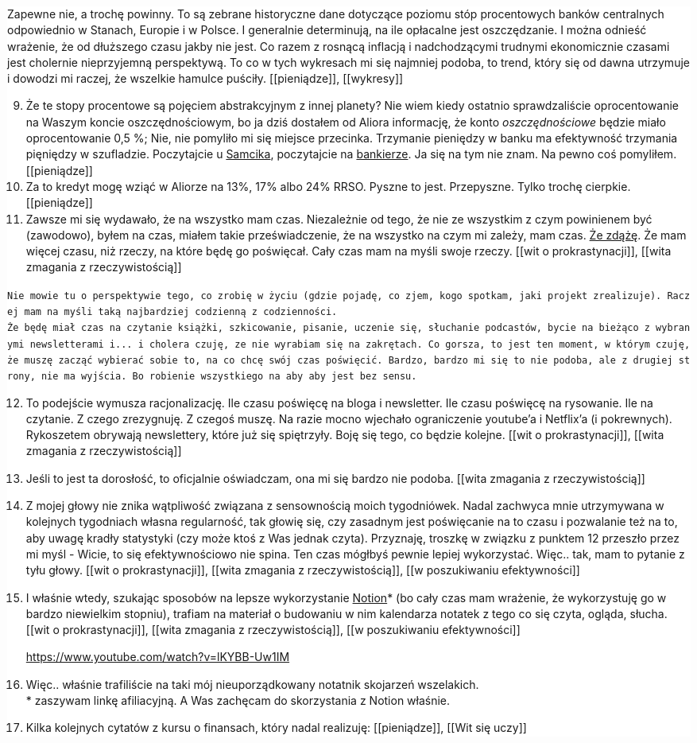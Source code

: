 Zapewne nie, a trochę powinny. To są zebrane historyczne dane dotyczące poziomu stóp procentowych banków centralnych odpowiednio w Stanach, Europie i w Polsce. I generalnie determinują, na ile opłacalne jest oszczędzanie. I można odnieść wrażenie, że od dłuższego czasu jakby nie jest. Co razem z rosnącą inflacją i nadchodzącymi trudnymi ekonomicznie czasami jest cholernie nieprzyjemną perspektywą. To co w tych wykresach mi się najmniej podoba, to trend, który się od dawna utrzymuje i dowodzi mi raczej, że wszelkie hamulce puściły. [[pieniądze]], [[wykresy]]

9.  Że te stopy procentowe są pojęciem abstrakcyjnym z innej planety? Nie wiem kiedy ostatnio sprawdzaliście oprocentowanie na Waszym koncie oszczędnościowym, bo ja dziś dostałem od Aliora informację, że konto _oszczędnościowe_ będzie miało oprocentowanie 0,5 %; Nie, nie pomyliło mi się miejsce przecinka. Trzymanie pieniędzy w banku ma efektywność trzymania pięniędzy w szufladzie. Poczytajcie u [Samcika](https://subiektywnieofinansach.pl/inflacja-w-gore-a-stopy-procentowe-w-dol-realnie-ujemne-stopy-procentowe/), poczytajcie na [bankierze](https://www.bankier.pl/wiadomosc/Jak-zyc-z-niskimi-stopami-procentowymi-7860121.html). Ja się na tym nie znam. Na pewno coś pomyliłem. [[pieniądze]]
10.  Za to kredyt mogę wziąć w Aliorze na 13%, 17% albo 24% RRSO. Pyszne to jest. Przepyszne. Tylko trochę cierpkie. [[pieniądze]]
11.  Zawsze mi się wydawało, że na wszystko mam czas. Niezależnie od tego, że nie ze wszystkim z czym powinienem być (zawodowo), byłem na czas, miałem takie przeświadczenie, że na wszystko na czym mi zależy, mam czas. [Że zdążę](https://niecodzienny.net/2017/11/najwieksze-klamstwo-swiata/). Że mam więcej czasu, niż rzeczy, na które będę go poświęcał. Cały czas mam na myśli swoje rzeczy. [[wit o prokrastynacji]], [[wita zmagania z rzeczywistością]]

	Nie mowie tu o perspektywie tego, co zrobię w życiu (gdzie pojadę, co zjem, kogo spotkam, jaki projekt zrealizuje). Raczej mam na myśli taką najbardziej codzienną z codzienności.   
    Że będę miał czas na czytanie książki, szkicowanie, pisanie, uczenie się, słuchanie podcastów, bycie na bieżąco z wybranymi newsletterami i... i cholera czuję, ze nie wyrabiam się na zakrętach. Co gorsza, to jest ten moment, w którym czuję, że muszę zacząć wybierać sobie to, na co chcę swój czas poświęcić. Bardzo, bardzo mi się to nie podoba, ale z drugiej strony, nie ma wyjścia. Bo robienie wszystkiego na aby aby jest bez sensu. 
12. To podejście wymusza racjonalizację. Ile czasu poświęcę na bloga i newsletter. Ile czasu poświęcę na rysowanie. Ile na czytanie. Z czego zrezygnuję. Z czegoś muszę. Na razie mocno wjechało ograniczenie youtube’a i Netflix’a (i pokrewnych). Rykoszetem obrywają newslettery, które już się spiętrzyły. Boję się tego, co będzie kolejne. [[wit o prokrastynacji]], [[wita zmagania z rzeczywistością]]
2.  Jeśli to jest ta dorosłość, to oficjalnie oświadczam, ona mi się bardzo nie podoba.  [[wita zmagania z rzeczywistością]]
3.  Z mojej głowy nie znika wątpliwość związana z sensownością moich tygodniówek. Nadal zachwyca mnie utrzymywana w kolejnych tygodniach własna regularność, tak głowię się, czy zasadnym jest poświęcanie na to czasu i pozwalanie też na to, aby uwagę kradły statystyki (czy może ktoś z Was jednak czyta). Przyznaję, troszkę w związku z punktem 12 przeszło przez mi myśl - Wicie, to się efektywnościowo nie spina. Ten czas mógłbyś pewnie lepiej wykorzystać. Więc.. tak, mam to pytanie z tyłu głowy. [[wit o prokrastynacji]], [[wita zmagania z rzeczywistością]], [[w poszukiwaniu efektywności]]
4.  I właśnie wtedy, szukając sposobów na lepsze wykorzystanie [Notion](https://www.notion.so/?r=09ffec06323d4b68a0191a2c4ebccdaf)* (bo cały czas mam wrażenie, że wykorzystuję go w bardzo niewielkim stopniu), trafiam na materiał o budowaniu w nim kalendarza notatek z tego co się czyta, ogląda, słucha. [[wit o prokrastynacji]], [[wita zmagania z rzeczywistością]], [[w poszukiwaniu efektywności]]

	https://www.youtube.com/watch?v=lKYBB-Uw1IM

16.  Więc.. właśnie trafiliście na taki mój nieuporządkowany notatnik skojarzeń wszelakich.  
    * zaszywam linkę afiliacyjną. A Was zachęcam do skorzystania z Notion właśnie. 
17.  Kilka kolejnych cytatów z kursu o finansach, który nadal realizuję: [[pieniądze]], [[Wit się uczy]]

